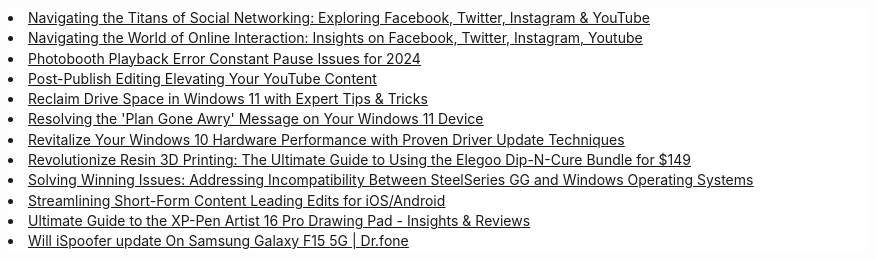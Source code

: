 <li><a href="https://win-forum.techidaily.com/navigating-the-titans-of-social-networking-exploring-facebook-twitter-instagram-and-youtube/"><u>Navigating the Titans of Social Networking: Exploring Facebook, Twitter, Instagram & YouTube</u></a></li>
<li><a href="https://win-forum.techidaily.com/navigating-the-world-of-online-interaction-insights-on-facebook-twitter-instagram-youtube/"><u>Navigating the World of Online Interaction: Insights on Facebook, Twitter, Instagram, Youtube</u></a></li>
<li><a href="https://extra-approaches.techidaily.com/photobooth-playback-error-constant-pause-issues-for-2024/"><u>Photobooth Playback Error  Constant Pause Issues for 2024</u></a></li>
<li><a href="https://youtube-clips.techidaily.com/post-publish-editing-elevating-your-youtube-content/"><u>Post-Publish Editing  Elevating Your YouTube Content</u></a></li>
<li><a href="https://win-forum.techidaily.com/reclaim-drive-space-in-windows-11-with-expert-tips-and-tricks/"><u>Reclaim Drive Space in Windows 11 with Expert Tips & Tricks</u></a></li>
<li><a href="https://win-forum.techidaily.com/resolving-the-plan-gone-awry-message-on-your-windows-11-device/"><u>Resolving the 'Plan Gone Awry' Message on Your Windows 11 Device</u></a></li>
<li><a href="https://win-forum.techidaily.com/revitalize-your-windows-10-hardware-performance-with-proven-driver-update-techniques/"><u>Revitalize Your Windows 10 Hardware Performance with Proven Driver Update Techniques</u></a></li>
<li><a href="https://hardware-tips.techidaily.com/revolutionize-resin-3d-printing-the-ultimate-guide-to-using-the-elegoo-dip-n-cure-bundle-for-149/"><u>Revolutionize Resin 3D Printing: The Ultimate Guide to Using the Elegoo Dip-N-Cure Bundle for $149</u></a></li>
<li><a href="https://win-solutions.techidaily.com/solving-winning-issues-addressing-incompatibility-between-steelseries-gg-and-windows-operating-systems/"><u>Solving Winning Issues: Addressing Incompatibility Between SteelSeries GG and Windows Operating Systems</u></a></li>
<li><a href="https://youtube-sure.techidaily.com/mlining-short-form-content-leading-edits-for-iosandroid/"><u>Streamlining Short-Form Content  Leading Edits for iOS/Android</u></a></li>
<li><a href="https://buynow-tips.techidaily.com/ultimate-guide-to-the-xp-pen-artist-16-pro-drawing-pad-insights-and-reviews/"><u>Ultimate Guide to the XP-Pen Artist 16 Pro Drawing Pad - Insights & Reviews</u></a></li>
<li><a href="https://fake-location.techidaily.com/will-ispoofer-update-on-samsung-galaxy-f15-5g-drfone-by-drfone-virtual-android/"><u>Will iSpoofer update On Samsung Galaxy F15 5G | Dr.fone</u></a></li>
</ul></div>
